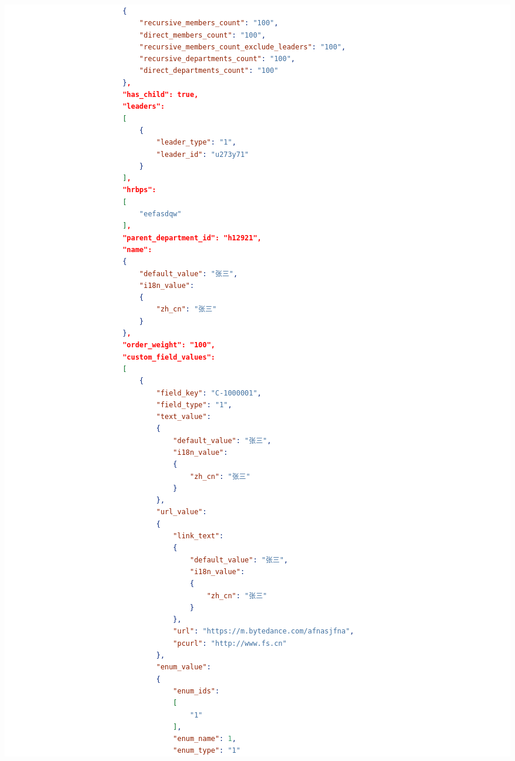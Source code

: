```json
                            {
                                "recursive_members_count": "100",
                                "direct_members_count": "100",
                                "recursive_members_count_exclude_leaders": "100",
                                "recursive_departments_count": "100",
                                "direct_departments_count": "100"
                            },
                            "has_child": true,
                            "leaders":
                            [
                                {
                                    "leader_type": "1",
                                    "leader_id": "u273y71"
                                }
                            ],
                            "hrbps":
                            [
                                "eefasdqw"
                            ],
                            "parent_department_id": "h12921",
                            "name":
                            {
                                "default_value": "张三",
                                "i18n_value":
                                {
                                    "zh_cn": "张三"
                                }
                            },
                            "order_weight": "100",
                            "custom_field_values":
                            [
                                {
                                    "field_key": "C-1000001",
                                    "field_type": "1",
                                    "text_value":
                                    {
                                        "default_value": "张三",
                                        "i18n_value":
                                        {
                                            "zh_cn": "张三"
                                        }
                                    },
                                    "url_value":
                                    {
                                        "link_text":
                                        {
                                            "default_value": "张三",
                                            "i18n_value":
                                            {
                                                "zh_cn": "张三"
                                            }
                                        },
                                        "url": "https://m.bytedance.com/afnasjfna",
                                        "pcurl": "http://www.fs.cn"
                                    },
                                    "enum_value":
                                    {
                                        "enum_ids":
                                        [
                                            "1"
                                        ],
                                        "enum_name": 1,
                                        "enum_type": "1"
```